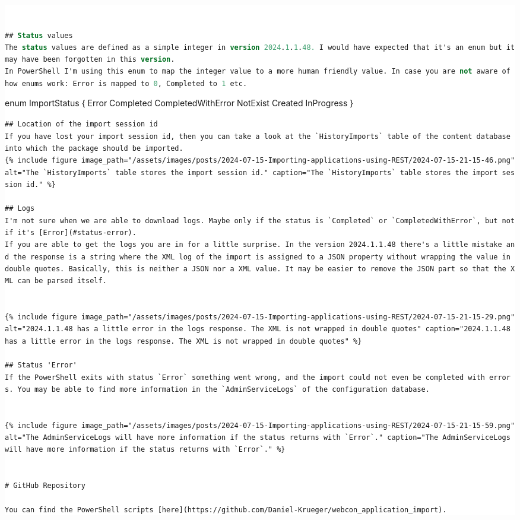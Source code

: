    ``` ps


## Status values
The status values are defined as a simple integer in version 2024.1.1.48. I would have expected that it's an enum but it may have been forgotten in this version. 
In PowerShell I'm using this enum to map the integer value to a more human friendly value. In case you are not aware of how enums work: Error is mapped to 0, Completed to 1 etc.

```
enum ImportStatus 
{
    Error
    Completed
    CompletedWithError
    NotExist
    Created
    InProgress
}
```
## Location of the import session id
If you have lost your import session id, then you can take a look at the `HistoryImports` table of the content database into which the package should be imported.
{% include figure image_path="/assets/images/posts/2024-07-15-Importing-applications-using-REST/2024-07-15-21-15-46.png" alt="The `HistoryImports` table stores the import session id." caption="The `HistoryImports` table stores the import session id." %}

## Logs
I'm not sure when we are able to download logs. Maybe only if the status is `Completed` or `CompletedWithError`, but not if it's [Error](#status-error).
If you are able to get the logs you are in for a little surprise. In the version 2024.1.1.48 there's a little mistake and the response is a string where the XML log of the import is assigned to a JSON property without wrapping the value in double quotes. Basically, this is neither a JSON nor a XML value. It may be easier to remove the JSON part so that the XML can be parsed itself.


{% include figure image_path="/assets/images/posts/2024-07-15-Importing-applications-using-REST/2024-07-15-21-15-29.png" alt="2024.1.1.48 has a little error in the logs response. The XML is not wrapped in double quotes" caption="2024.1.1.48 has a little error in the logs response. The XML is not wrapped in double quotes" %}

## Status 'Error'
If the PowerShell exits with status `Error` something went wrong, and the import could not even be completed with errors. You may be able to find more information in the `AdminServiceLogs` of the configuration database.


{% include figure image_path="/assets/images/posts/2024-07-15-Importing-applications-using-REST/2024-07-15-21-15-59.png" alt="The AdminServiceLogs will have more information if the status returns with `Error`." caption="The AdminServiceLogs will have more information if the status returns with `Error`." %}


# GitHub Repository

You can find the PowerShell scripts [here](https://github.com/Daniel-Krueger/webcon_application_import).